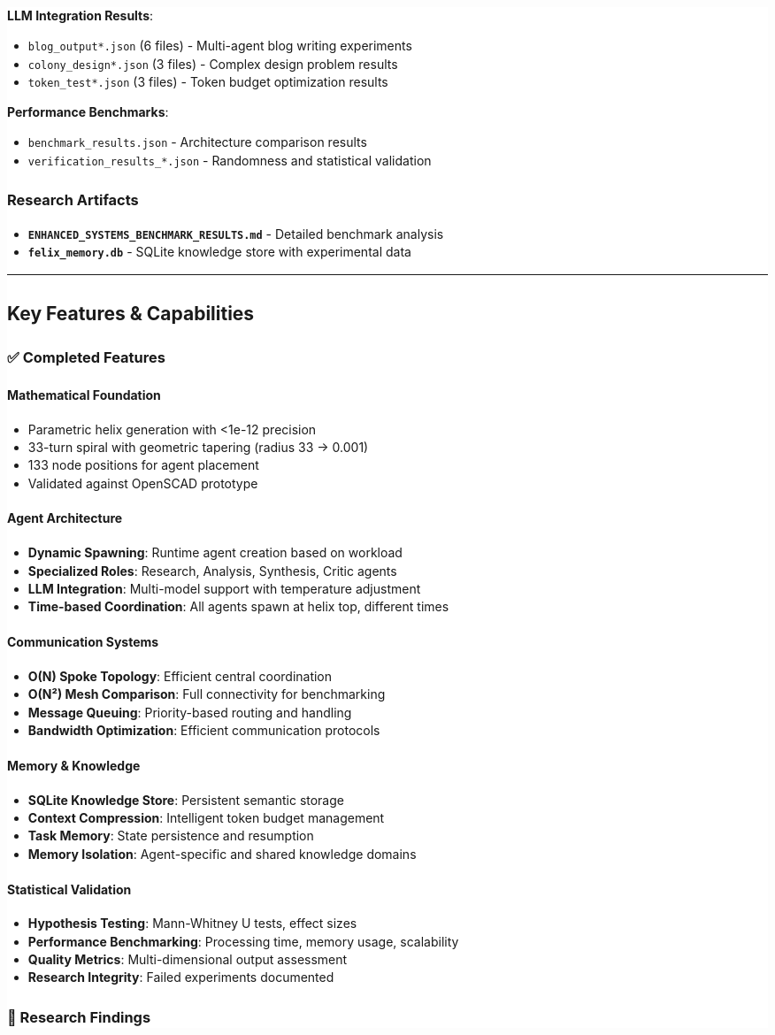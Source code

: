 **LLM Integration Results**:
- `blog_output*.json` (6 files) - Multi-agent blog writing experiments
- `colony_design*.json` (3 files) - Complex design problem results
- `token_test*.json` (3 files) - Token budget optimization results

**Performance Benchmarks**:
- `benchmark_results.json` - Architecture comparison results
- `verification_results_*.json` - Randomness and statistical validation

### Research Artifacts
- **`ENHANCED_SYSTEMS_BENCHMARK_RESULTS.md`** - Detailed benchmark analysis
- **`felix_memory.db`** - SQLite knowledge store with experimental data

---

## Key Features & Capabilities

### ✅ Completed Features

#### Mathematical Foundation
- Parametric helix generation with <1e-12 precision
- 33-turn spiral with geometric tapering (radius 33 → 0.001)
- 133 node positions for agent placement
- Validated against OpenSCAD prototype

#### Agent Architecture
- **Dynamic Spawning**: Runtime agent creation based on workload
- **Specialized Roles**: Research, Analysis, Synthesis, Critic agents
- **LLM Integration**: Multi-model support with temperature adjustment
- **Time-based Coordination**: All agents spawn at helix top, different times

#### Communication Systems
- **O(N) Spoke Topology**: Efficient central coordination
- **O(N²) Mesh Comparison**: Full connectivity for benchmarking
- **Message Queuing**: Priority-based routing and handling
- **Bandwidth Optimization**: Efficient communication protocols

#### Memory & Knowledge
- **SQLite Knowledge Store**: Persistent semantic storage
- **Context Compression**: Intelligent token budget management
- **Task Memory**: State persistence and resumption
- **Memory Isolation**: Agent-specific and shared knowledge domains

#### Statistical Validation
- **Hypothesis Testing**: Mann-Whitney U tests, effect sizes
- **Performance Benchmarking**: Processing time, memory usage, scalability
- **Quality Metrics**: Multi-dimensional output assessment
- **Research Integrity**: Failed experiments documented

### 🔬 Research Findings
